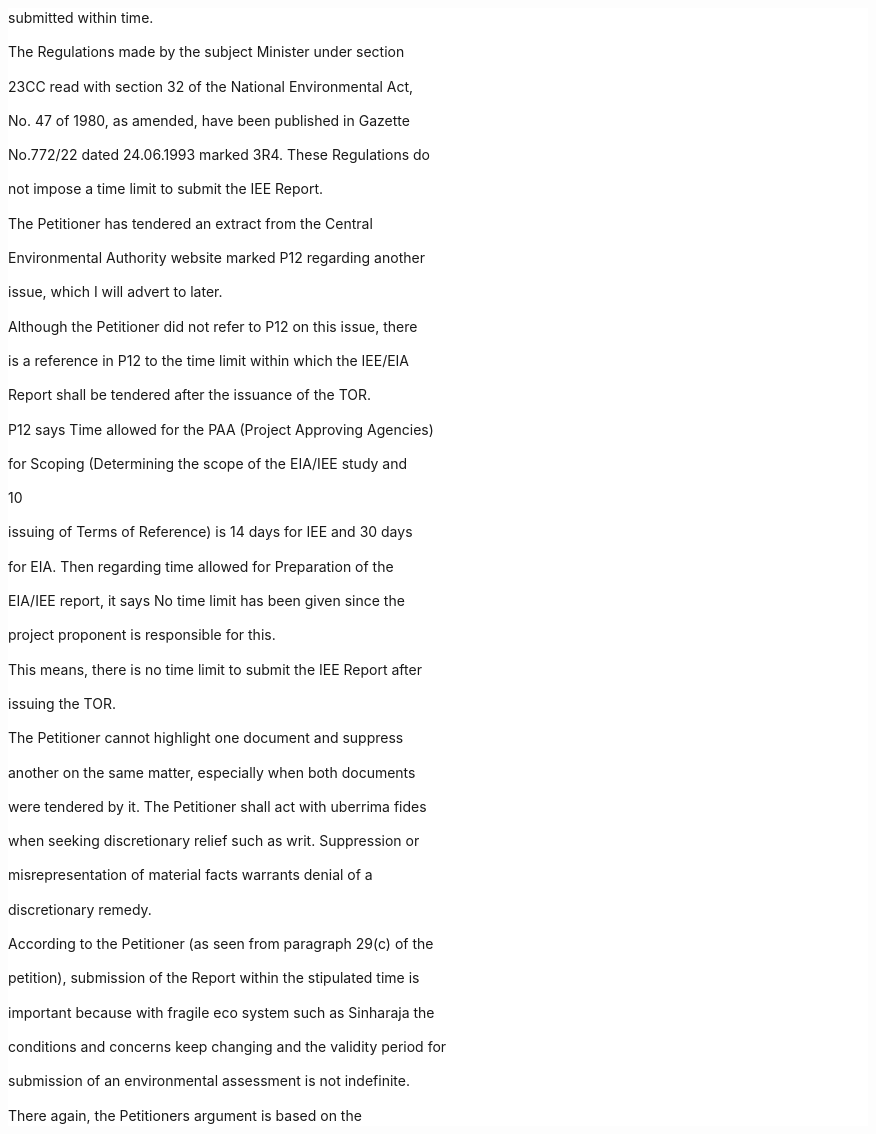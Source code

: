 submitted within time.

The Regulations made by the subject Minister under section

23CC read with section 32 of the National Environmental Act,

No. 47 of 1980, as amended, have been published in Gazette

No.772/22 dated 24.06.1993 marked 3R4. These Regulations do

not impose a time limit to submit the IEE Report.

The Petitioner has tendered an extract from the Central

Environmental Authority website marked P12 regarding another

issue, which I will advert to later.

Although the Petitioner did not refer to P12 on this issue, there

is a reference in P12 to the time limit within which the IEE/EIA

Report shall be tendered after the issuance of the TOR.

P12 says Time allowed for the PAA (Project Approving Agencies)

for Scoping (Determining the scope of the EIA/IEE study and

10

issuing of Terms of Reference) is 14 days for IEE and 30 days

for EIA. Then regarding time allowed for Preparation of the

EIA/IEE report, it says No time limit has been given since the

project proponent is responsible for this.

This means, there is no time limit to submit the IEE Report after

issuing the TOR.

The Petitioner cannot highlight one document and suppress

another on the same matter, especially when both documents

were tendered by it. The Petitioner shall act with uberrima fides

when seeking discretionary relief such as writ. Suppression or

misrepresentation of material facts warrants denial of a

discretionary remedy.

According to the Petitioner (as seen from paragraph 29(c) of the

petition), submission of the Report within the stipulated time is

important because with fragile eco system such as Sinharaja the

conditions and concerns keep changing and the validity period for

submission of an environmental assessment is not indefinite.

There again, the Petitioners argument is based on the
